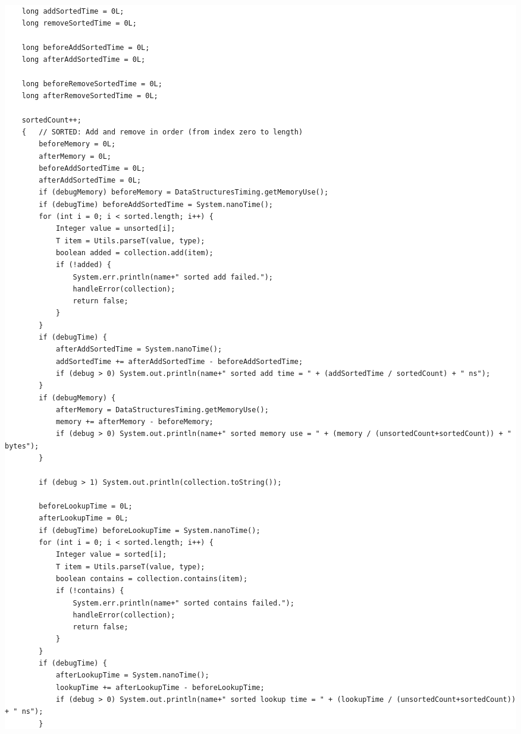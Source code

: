         long addSortedTime = 0L;
        long removeSortedTime = 0L;

        long beforeAddSortedTime = 0L;
        long afterAddSortedTime = 0L;

        long beforeRemoveSortedTime = 0L;
        long afterRemoveSortedTime = 0L;

        sortedCount++;
        {   // SORTED: Add and remove in order (from index zero to length)
            beforeMemory = 0L;
            afterMemory = 0L;
            beforeAddSortedTime = 0L;
            afterAddSortedTime = 0L;
            if (debugMemory) beforeMemory = DataStructuresTiming.getMemoryUse();
            if (debugTime) beforeAddSortedTime = System.nanoTime();
            for (int i = 0; i < sorted.length; i++) {
                Integer value = unsorted[i];
                T item = Utils.parseT(value, type);
                boolean added = collection.add(item);
                if (!added) {
                    System.err.println(name+" sorted add failed.");
                    handleError(collection);
                    return false;
                }
            }
            if (debugTime) {
                afterAddSortedTime = System.nanoTime();
                addSortedTime += afterAddSortedTime - beforeAddSortedTime;
                if (debug > 0) System.out.println(name+" sorted add time = " + (addSortedTime / sortedCount) + " ns");
            }
            if (debugMemory) {
                afterMemory = DataStructuresTiming.getMemoryUse();
                memory += afterMemory - beforeMemory;
                if (debug > 0) System.out.println(name+" sorted memory use = " + (memory / (unsortedCount+sortedCount)) + " bytes");
            }

            if (debug > 1) System.out.println(collection.toString());

            beforeLookupTime = 0L;
            afterLookupTime = 0L;
            if (debugTime) beforeLookupTime = System.nanoTime();
            for (int i = 0; i < sorted.length; i++) {
                Integer value = sorted[i];
                T item = Utils.parseT(value, type);
                boolean contains = collection.contains(item);
                if (!contains) {
                    System.err.println(name+" sorted contains failed.");
                    handleError(collection);
                    return false;
                }
            }
            if (debugTime) {
                afterLookupTime = System.nanoTime();
                lookupTime += afterLookupTime - beforeLookupTime;
                if (debug > 0) System.out.println(name+" sorted lookup time = " + (lookupTime / (unsortedCount+sortedCount)) + " ns");
            }
